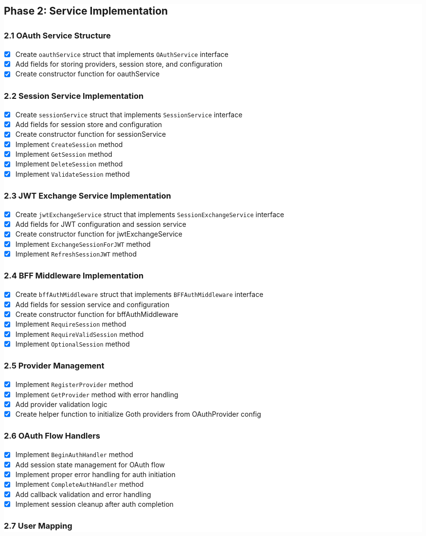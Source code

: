 ## Phase 2: Service Implementation

### 2.1 OAuth Service Structure

- [x] Create `oauthService` struct that implements `OAuthService` interface
- [x] Add fields for storing providers, session store, and configuration
- [x] Create constructor function for oauthService

### 2.2 Session Service Implementation

- [x] Create `sessionService` struct that implements `SessionService` interface
- [x] Add fields for session store and configuration
- [x] Create constructor function for sessionService
- [x] Implement `CreateSession` method
- [x] Implement `GetSession` method
- [x] Implement `DeleteSession` method
- [x] Implement `ValidateSession` method

### 2.3 JWT Exchange Service Implementation

- [x] Create `jwtExchangeService` struct that implements `SessionExchangeService` interface
- [x] Add fields for JWT configuration and session service
- [x] Create constructor function for jwtExchangeService
- [x] Implement `ExchangeSessionForJWT` method
- [x] Implement `RefreshSessionJWT` method

### 2.4 BFF Middleware Implementation

- [x] Create `bffAuthMiddleware` struct that implements `BFFAuthMiddleware` interface
- [x] Add fields for session service and configuration
- [x] Create constructor function for bffAuthMiddleware
- [x] Implement `RequireSession` method
- [x] Implement `RequireValidSession` method
- [x] Implement `OptionalSession` method

### 2.5 Provider Management

- [x] Implement `RegisterProvider` method
- [x] Implement `GetProvider` method with error handling
- [x] Add provider validation logic
- [x] Create helper function to initialize Goth providers from OAuthProvider config

### 2.6 OAuth Flow Handlers

- [x] Implement `BeginAuthHandler` method
- [x] Add session state management for OAuth flow
- [x] Implement proper error handling for auth initiation
- [x] Implement `CompleteAuthHandler` method
- [x] Add callback validation and error handling
- [x] Implement session cleanup after auth completion

### 2.7 User Mapping
